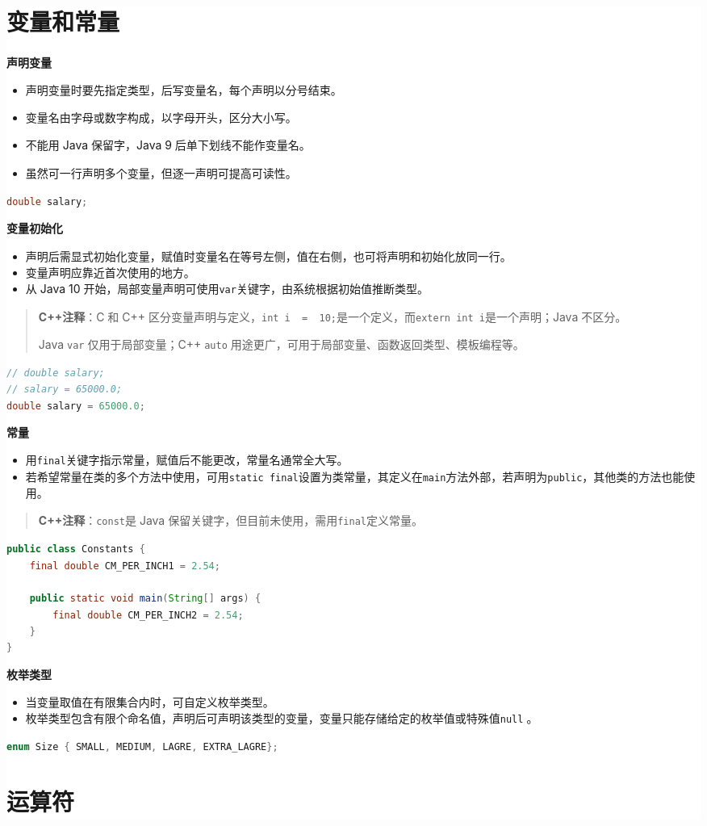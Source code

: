 # 变量和常量

**声明变量**

- 声明变量时要先指定类型，后写变量名，每个声明以分号结束。

- 变量名由字母或数字构成，以字母开头，区分大小写。
- 不能用 Java 保留字，Java 9 后单下划线不能作变量名。

- 虽然可一行声明多个变量，但逐一声明可提高可读性。

```java
double salary;
```

**变量初始化**

- 声明后需显式初始化变量，赋值时变量名在等号左侧，值在右侧，也可将声明和初始化放同一行。
- 变量声明应靠近首次使用的地方。
- 从 Java 10 开始，局部变量声明可使用`var`关键字，由系统根据初始值推断类型。

> **C++注释**：C 和 C++ 区分变量声明与定义，`int i  =  10;`是一个定义，而`extern int i`是一个声明；Java 不区分。
>
> Java `var` 仅用于局部变量；C++ `auto` 用途更广，可用于局部变量、函数返回类型、模板编程等。

```java
// double salary;
// salary = 65000.0;
double salary = 65000.0;
```

**常量**

- 用`final`关键字指示常量，赋值后不能更改，常量名通常全大写。
- 若希望常量在类的多个方法中使用，可用`static final`设置为类常量，其定义在`main`方法外部，若声明为`public`，其他类的方法也能使用。

> **C++注释**：`const`是 Java 保留关键字，但目前未使用，需用`final`定义常量。

```java
public class Constants {
    final double CM_PER_INCH1 = 2.54;
    
    public static void main(String[] args) {
        final double CM_PER_INCH2 = 2.54;
    }
}
```

**枚举类型**

- 当变量取值在有限集合内时，可自定义枚举类型。
- 枚举类型包含有限个命名值，声明后可声明该类型的变量，变量只能存储给定的枚举值或特殊值`null` 。

```java
enum Size { SMALL, MEDIUM, LAGRE, EXTRA_LAGRE};
```

# 运算符
